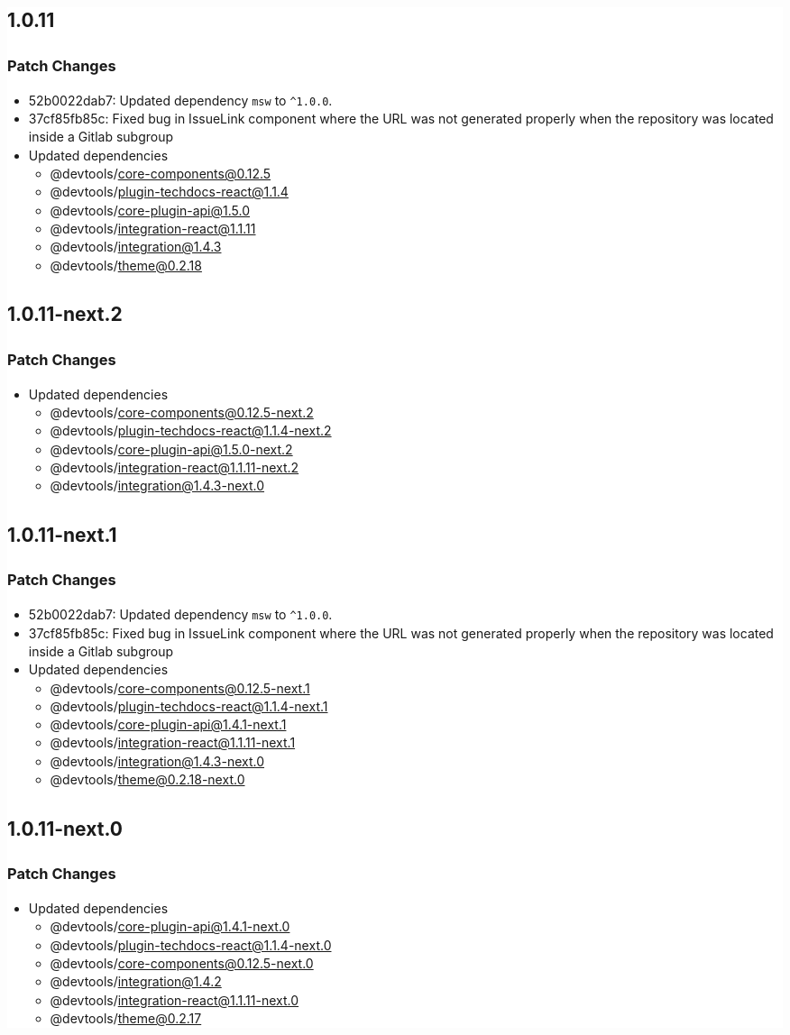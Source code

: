 ## 1.0.11

### Patch Changes

- 52b0022dab7: Updated dependency `msw` to `^1.0.0`.
- 37cf85fb85c: Fixed bug in IssueLink component where the URL was not generated properly when the repository was located inside a Gitlab subgroup
- Updated dependencies
  - @devtools/core-components@0.12.5
  - @devtools/plugin-techdocs-react@1.1.4
  - @devtools/core-plugin-api@1.5.0
  - @devtools/integration-react@1.1.11
  - @devtools/integration@1.4.3
  - @devtools/theme@0.2.18

## 1.0.11-next.2

### Patch Changes

- Updated dependencies
  - @devtools/core-components@0.12.5-next.2
  - @devtools/plugin-techdocs-react@1.1.4-next.2
  - @devtools/core-plugin-api@1.5.0-next.2
  - @devtools/integration-react@1.1.11-next.2
  - @devtools/integration@1.4.3-next.0

## 1.0.11-next.1

### Patch Changes

- 52b0022dab7: Updated dependency `msw` to `^1.0.0`.
- 37cf85fb85c: Fixed bug in IssueLink component where the URL was not generated properly when the repository was located inside a Gitlab subgroup
- Updated dependencies
  - @devtools/core-components@0.12.5-next.1
  - @devtools/plugin-techdocs-react@1.1.4-next.1
  - @devtools/core-plugin-api@1.4.1-next.1
  - @devtools/integration-react@1.1.11-next.1
  - @devtools/integration@1.4.3-next.0
  - @devtools/theme@0.2.18-next.0

## 1.0.11-next.0

### Patch Changes

- Updated dependencies
  - @devtools/core-plugin-api@1.4.1-next.0
  - @devtools/plugin-techdocs-react@1.1.4-next.0
  - @devtools/core-components@0.12.5-next.0
  - @devtools/integration@1.4.2
  - @devtools/integration-react@1.1.11-next.0
  - @devtools/theme@0.2.17
